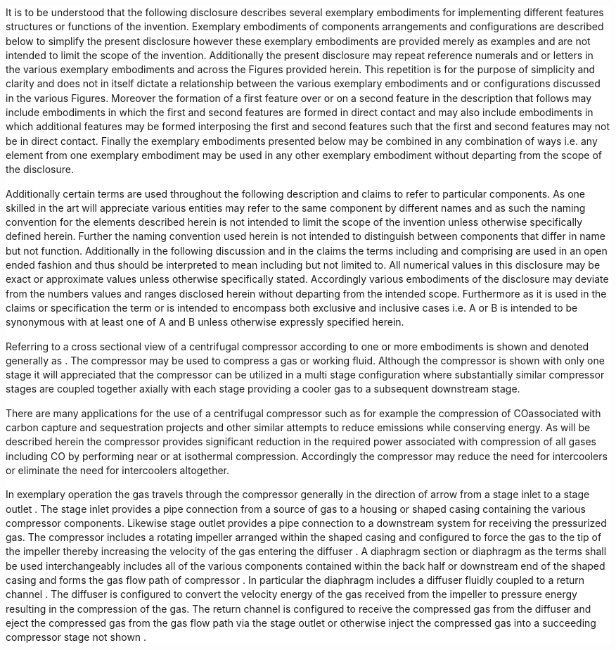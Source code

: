 It is to be understood that the following disclosure describes several exemplary embodiments for implementing different features structures or functions of the invention. Exemplary embodiments of components arrangements and configurations are described below to simplify the present disclosure however these exemplary embodiments are provided merely as examples and are not intended to limit the scope of the invention. Additionally the present disclosure may repeat reference numerals and or letters in the various exemplary embodiments and across the Figures provided herein. This repetition is for the purpose of simplicity and clarity and does not in itself dictate a relationship between the various exemplary embodiments and or configurations discussed in the various Figures. Moreover the formation of a first feature over or on a second feature in the description that follows may include embodiments in which the first and second features are formed in direct contact and may also include embodiments in which additional features may be formed interposing the first and second features such that the first and second features may not be in direct contact. Finally the exemplary embodiments presented below may be combined in any combination of ways i.e. any element from one exemplary embodiment may be used in any other exemplary embodiment without departing from the scope of the disclosure.

Additionally certain terms are used throughout the following description and claims to refer to particular components. As one skilled in the art will appreciate various entities may refer to the same component by different names and as such the naming convention for the elements described herein is not intended to limit the scope of the invention unless otherwise specifically defined herein. Further the naming convention used herein is not intended to distinguish between components that differ in name but not function. Additionally in the following discussion and in the claims the terms including and comprising are used in an open ended fashion and thus should be interpreted to mean including but not limited to. All numerical values in this disclosure may be exact or approximate values unless otherwise specifically stated. Accordingly various embodiments of the disclosure may deviate from the numbers values and ranges disclosed herein without departing from the intended scope. Furthermore as it is used in the claims or specification the term or is intended to encompass both exclusive and inclusive cases i.e. A or B is intended to be synonymous with at least one of A and B unless otherwise expressly specified herein.

Referring to a cross sectional view of a centrifugal compressor according to one or more embodiments is shown and denoted generally as . The compressor may be used to compress a gas or working fluid. Although the compressor is shown with only one stage it will appreciated that the compressor can be utilized in a multi stage configuration where substantially similar compressor stages are coupled together axially with each stage providing a cooler gas to a subsequent downstream stage.

There are many applications for the use of a centrifugal compressor such as for example the compression of COassociated with carbon capture and sequestration projects and other similar attempts to reduce emissions while conserving energy. As will be described herein the compressor provides significant reduction in the required power associated with compression of all gases including CO by performing near or at isothermal compression. Accordingly the compressor may reduce the need for intercoolers or eliminate the need for intercoolers altogether.

In exemplary operation the gas travels through the compressor generally in the direction of arrow from a stage inlet to a stage outlet . The stage inlet provides a pipe connection from a source of gas to a housing or shaped casing containing the various compressor components. Likewise stage outlet provides a pipe connection to a downstream system for receiving the pressurized gas. The compressor includes a rotating impeller arranged within the shaped casing and configured to force the gas to the tip of the impeller thereby increasing the velocity of the gas entering the diffuser . A diaphragm section or diaphragm as the terms shall be used interchangeably includes all of the various components contained within the back half or downstream end of the shaped casing and forms the gas flow path of compressor . In particular the diaphragm includes a diffuser fluidly coupled to a return channel . The diffuser is configured to convert the velocity energy of the gas received from the impeller to pressure energy resulting in the compression of the gas. The return channel is configured to receive the compressed gas from the diffuser and eject the compressed gas from the gas flow path via the stage outlet or otherwise inject the compressed gas into a succeeding compressor stage not shown .
